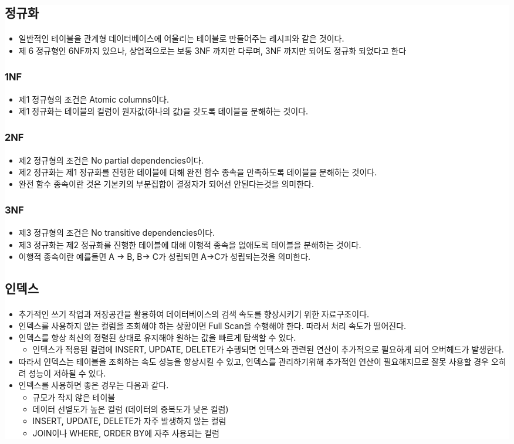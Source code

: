 
## 정규화
* 일반적인 테이블을 관계형 데이터베이스에 어울리는 테이블로 만들어주는 레시피와 같은 것이다.
* 제 6 정규형인 6NF까지 있으나, 상업적으로는 보통 3NF 까지만 다루며, 3NF 까지만 되어도 정규화 되었다고 한다
### 1NF
* 제1 정규형의 조건은 Atomic columns이다.
* 제1 정규화는 테이블의 컬럼이 원자값(하나의 값)을 갖도록 테이블을 분해하는 것이다.

### 2NF
* 제2 정규형의 조건은 No partial dependencies이다.
* 제2 정규화는 제1 정규화를 진행한 테이블에 대해 완전 함수 종속을 만족하도록 테이블을 분해하는 것이다.
* 완전 함수 종속이란 것은 기본키의 부분집합이 결정자가 되어선 안된다는것을 의미한다.

### 3NF
* 제3 정규형의 조건은 No transitive dependencies이다.
* 제3 정규화는 제2 정규화를 진행한 테이블에 대해 이행적 종속을 없애도록 테이블을 분해하는 것이다.
* 이행적 종속이란 예를들면 A -> B, B-> C가 성립되면 A->C가 성립되는것을 의미한다.

## 인덱스
* 추가적인 쓰기 작업과 저장공간을 활용하여 데이터베이스의 검색 속도를 향상시키기 위한 자료구조이다.
* 인덱스를 사용하지 않는 컬럼을 조회해야 하는 상황이면 Full Scan을 수행해야 한다. 따라서 처리 속도가 떨어진다.
* 인덱스를 항상 최신의 정렬된 상태로 유지해야 원하는 값을 빠르게 탐색할 수 있다.
  * 인덱스가 적용된 컬럼에 INSERT, UPDATE, DELETE가 수행되면 인덱스와 관련된 연산이 추가적으로 필요하게 되어 오버헤드가 발생한다.
* 따라서 인덱스는 테이블을 조회하는 속도 성능을 향상시킬 수 있고, 인덱스를 관리하기위해 추가적인 연산이 필요해지므로 잘못 사용할 경우 오히려 성능이 저하될 수 있다.
* 인덱스를 사용하면 좋은 경우는 다음과 같다.
  * 규모가 작지 않은 테이블
  * 데이터 선별도가 높은 컬럼 (데이터의 중복도가 낮은 컬럼)
  * INSERT, UPDATE, DELETE가 자주 발생하지 않는 컬럼
  * JOIN이나 WHERE, ORDER BY에 자주 사용되는 컬럼